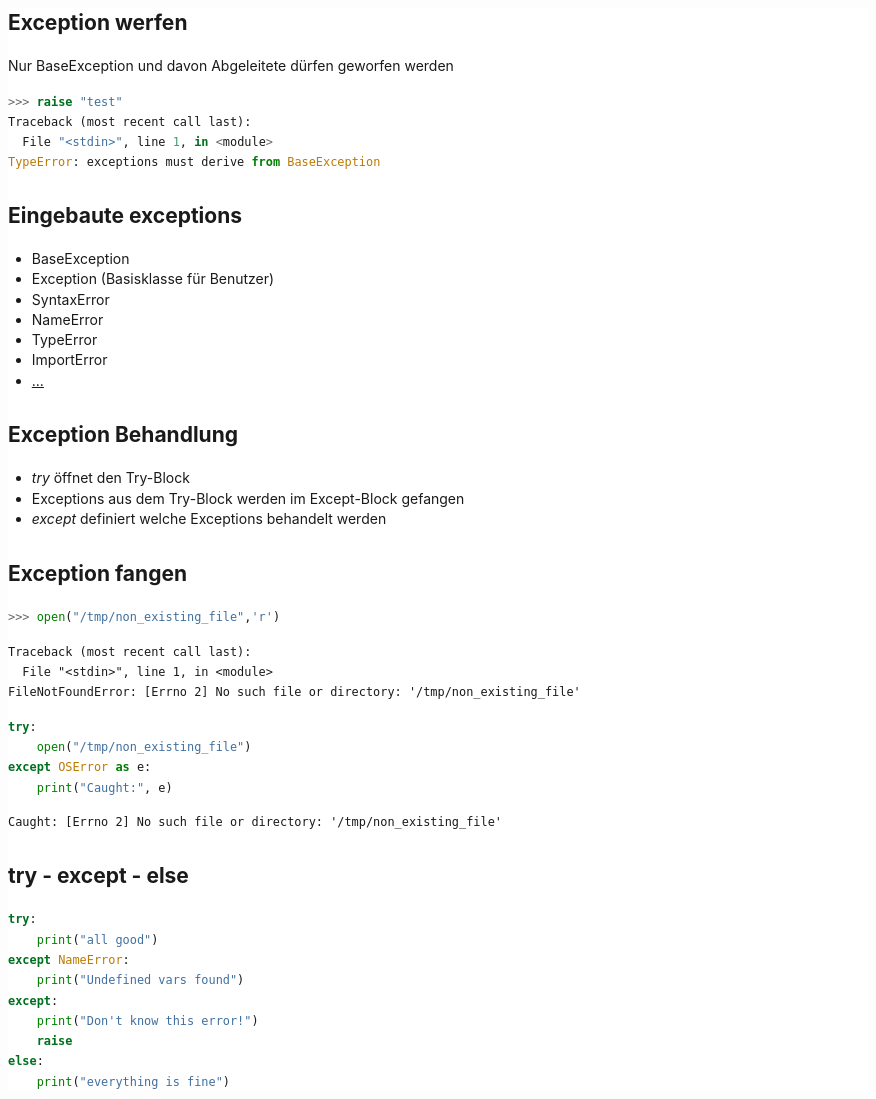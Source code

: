 

## Exception werfen
Nur BaseException und davon Abgeleitete dürfen geworfen werden
```python
>>> raise "test"
Traceback (most recent call last):
  File "<stdin>", line 1, in <module>
TypeError: exceptions must derive from BaseException
```


## Eingebaute exceptions
* BaseException
* Exception (Basisklasse für Benutzer)
* SyntaxError
* NameError
* TypeError
* ImportError
* [...](https://docs.python.org/3.5/library/exceptions.html#exception-hierarchy)


## Exception Behandlung
* _try_ öffnet den Try-Block
* Exceptions aus dem Try-Block werden im Except-Block gefangen
* _except_ definiert welche Exceptions behandelt werden


## Exception fangen
```python
>>> open("/tmp/non_existing_file",'r')
```
```txt
Traceback (most recent call last):
  File "<stdin>", line 1, in <module>
FileNotFoundError: [Errno 2] No such file or directory: '/tmp/non_existing_file'
```
```python
try:
    open("/tmp/non_existing_file")
except OSError as e:
    print("Caught:", e)
```

```txt
Caught: [Errno 2] No such file or directory: '/tmp/non_existing_file'
```



## try - except - else
```python
try:
    print("all good")
except NameError:
    print("Undefined vars found")
except:
    print("Don't know this error!")
    raise
else:
    print("everything is fine")
```
